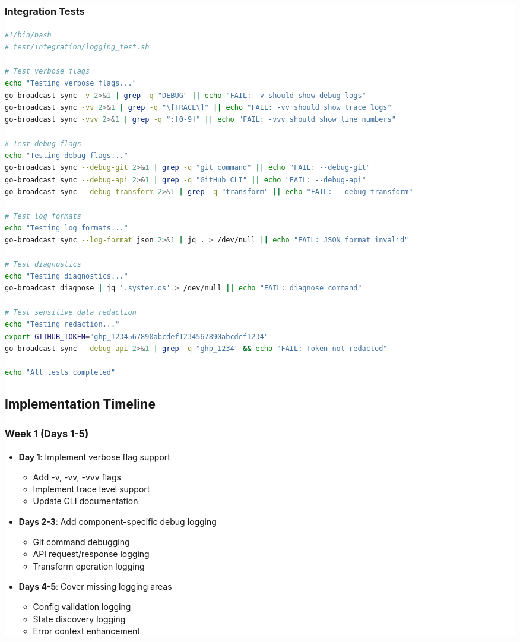 ```
```

### Integration Tests
```bash
#!/bin/bash
# test/integration/logging_test.sh

# Test verbose flags
echo "Testing verbose flags..."
go-broadcast sync -v 2>&1 | grep -q "DEBUG" || echo "FAIL: -v should show debug logs"
go-broadcast sync -vv 2>&1 | grep -q "\[TRACE\]" || echo "FAIL: -vv should show trace logs"
go-broadcast sync -vvv 2>&1 | grep -q ":[0-9]" || echo "FAIL: -vvv should show line numbers"

# Test debug flags
echo "Testing debug flags..."
go-broadcast sync --debug-git 2>&1 | grep -q "git command" || echo "FAIL: --debug-git"
go-broadcast sync --debug-api 2>&1 | grep -q "GitHub CLI" || echo "FAIL: --debug-api"
go-broadcast sync --debug-transform 2>&1 | grep -q "transform" || echo "FAIL: --debug-transform"

# Test log formats
echo "Testing log formats..."
go-broadcast sync --log-format json 2>&1 | jq . > /dev/null || echo "FAIL: JSON format invalid"

# Test diagnostics
echo "Testing diagnostics..."
go-broadcast diagnose | jq '.system.os' > /dev/null || echo "FAIL: diagnose command"

# Test sensitive data redaction
echo "Testing redaction..."
export GITHUB_TOKEN="ghp_1234567890abcdef1234567890abcdef1234"
go-broadcast sync --debug-api 2>&1 | grep -q "ghp_1234" && echo "FAIL: Token not redacted"

echo "All tests completed"
```

## Implementation Timeline

### Week 1 (Days 1-5)
- **Day 1**: Implement verbose flag support
  - Add -v, -vv, -vvv flags
  - Implement trace level support
  - Update CLI documentation
  
- **Days 2-3**: Add component-specific debug logging
  - Git command debugging
  - API request/response logging
  - Transform operation logging
  
- **Days 4-5**: Cover missing logging areas
  - Config validation logging
  - State discovery logging
  - Error context enhancement
